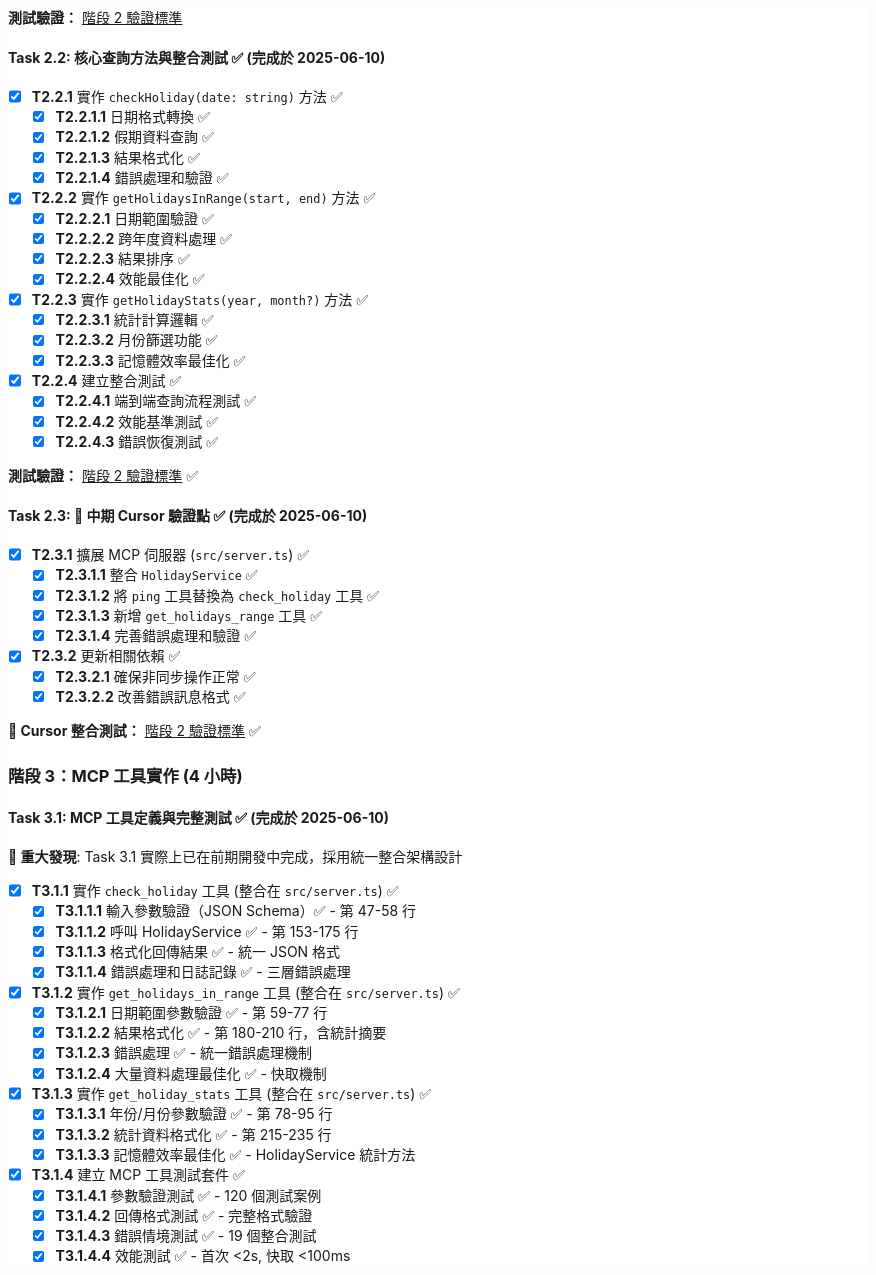 **測試驗證：** [階段 2 驗證標準](./verification/stage-2-verification.md#task-21-假期資料服務與單元測試---測試驗證)

#### Task 2.2: 核心查詢方法與整合測試 ✅ (完成於 2025-06-10)

- [x] **T2.2.1** 實作 `checkHoliday(date: string)` 方法 ✅
  - [x] **T2.2.1.1** 日期格式轉換 ✅
  - [x] **T2.2.1.2** 假期資料查詢 ✅
  - [x] **T2.2.1.3** 結果格式化 ✅
  - [x] **T2.2.1.4** 錯誤處理和驗證 ✅
- [x] **T2.2.2** 實作 `getHolidaysInRange(start, end)` 方法 ✅
  - [x] **T2.2.2.1** 日期範圍驗證 ✅
  - [x] **T2.2.2.2** 跨年度資料處理 ✅
  - [x] **T2.2.2.3** 結果排序 ✅
  - [x] **T2.2.2.4** 效能最佳化 ✅
- [x] **T2.2.3** 實作 `getHolidayStats(year, month?)` 方法 ✅
  - [x] **T2.2.3.1** 統計計算邏輯 ✅
  - [x] **T2.2.3.2** 月份篩選功能 ✅
  - [x] **T2.2.3.3** 記憶體效率最佳化 ✅
- [x] **T2.2.4** 建立整合測試 ✅
  - [x] **T2.2.4.1** 端到端查詢流程測試 ✅
  - [x] **T2.2.4.2** 效能基準測試 ✅
  - [x] **T2.2.4.3** 錯誤恢復測試 ✅

**測試驗證：** [階段 2 驗證標準](./verification/stage-2-verification.md#task-22-核心查詢方法與整合測試---測試驗證) ✅

#### Task 2.3: 🚀 中期 Cursor 驗證點 ✅ (完成於 2025-06-10)

- [x] **T2.3.1** 擴展 MCP 伺服器 (`src/server.ts`) ✅
  - [x] **T2.3.1.1** 整合 `HolidayService` ✅
  - [x] **T2.3.1.2** 將 `ping` 工具替換為 `check_holiday` 工具 ✅
  - [x] **T2.3.1.3** 新增 `get_holidays_range` 工具 ✅
  - [x] **T2.3.1.4** 完善錯誤處理和驗證 ✅
- [x] **T2.3.2** 更新相關依賴 ✅
  - [x] **T2.3.2.1** 確保非同步操作正常 ✅
  - [x] **T2.3.2.2** 改善錯誤訊息格式 ✅

**🎯 Cursor 整合測試：** [階段 2 驗證標準](./verification/stage-2-verification.md#task-23-中期-cursor-驗證點) ✅

### 階段 3：MCP 工具實作 (4 小時)

#### Task 3.1: MCP 工具定義與完整測試 ✅ (完成於 2025-06-10)

**🎯 重大發現**: Task 3.1 實際上已在前期開發中完成，採用統一整合架構設計

- [x] **T3.1.1** 實作 `check_holiday` 工具 (整合在 `src/server.ts`) ✅
  - [x] **T3.1.1.1** 輸入參數驗證（JSON Schema）✅ - 第 47-58 行
  - [x] **T3.1.1.2** 呼叫 HolidayService ✅ - 第 153-175 行
  - [x] **T3.1.1.3** 格式化回傳結果 ✅ - 統一 JSON 格式
  - [x] **T3.1.1.4** 錯誤處理和日誌記錄 ✅ - 三層錯誤處理
- [x] **T3.1.2** 實作 `get_holidays_in_range` 工具 (整合在 `src/server.ts`) ✅
  - [x] **T3.1.2.1** 日期範圍參數驗證 ✅ - 第 59-77 行
  - [x] **T3.1.2.2** 結果格式化 ✅ - 第 180-210 行，含統計摘要
  - [x] **T3.1.2.3** 錯誤處理 ✅ - 統一錯誤處理機制
  - [x] **T3.1.2.4** 大量資料處理最佳化 ✅ - 快取機制
- [x] **T3.1.3** 實作 `get_holiday_stats` 工具 (整合在 `src/server.ts`) ✅
  - [x] **T3.1.3.1** 年份/月份參數驗證 ✅ - 第 78-95 行
  - [x] **T3.1.3.2** 統計資料格式化 ✅ - 第 215-235 行
  - [x] **T3.1.3.3** 記憶體效率最佳化 ✅ - HolidayService 統計方法
- [x] **T3.1.4** 建立 MCP 工具測試套件 ✅
  - [x] **T3.1.4.1** 參數驗證測試 ✅ - 120 個測試案例
  - [x] **T3.1.4.2** 回傳格式測試 ✅ - 完整格式驗證
  - [x] **T3.1.4.3** 錯誤情境測試 ✅ - 19 個整合測試
  - [x] **T3.1.4.4** 效能測試 ✅ - 首次 <2s, 快取 <100ms
